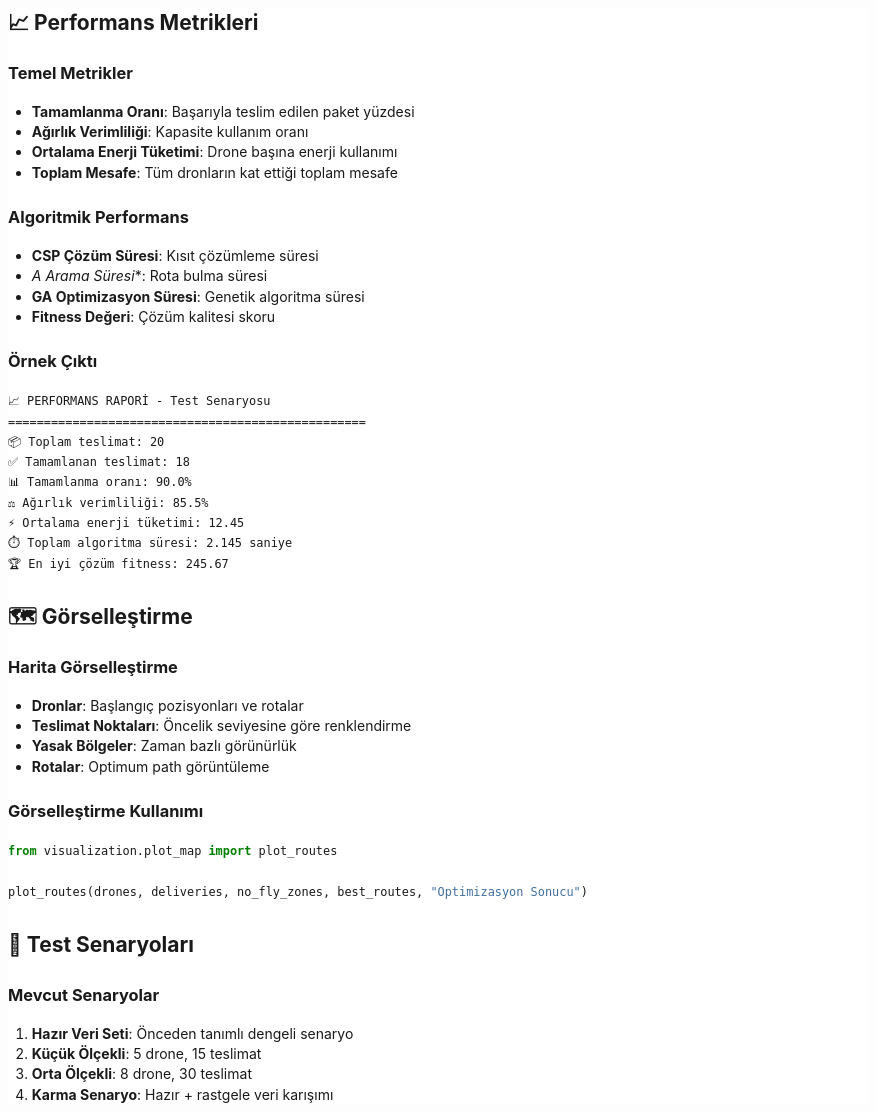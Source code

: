 ## 📈 Performans Metrikleri

### Temel Metrikler
- **Tamamlanma Oranı**: Başarıyla teslim edilen paket yüzdesi
- **Ağırlık Verimliliği**: Kapasite kullanım oranı
- **Ortalama Enerji Tüketimi**: Drone başına enerji kullanımı
- **Toplam Mesafe**: Tüm dronların kat ettiği toplam mesafe

### Algoritmik Performans
- **CSP Çözüm Süresi**: Kısıt çözümleme süresi
- **A* Arama Süresi**: Rota bulma süresi
- **GA Optimizasyon Süresi**: Genetik algoritma süresi
- **Fitness Değeri**: Çözüm kalitesi skoru

### Örnek Çıktı
```
📈 PERFORMANS RAPORİ - Test Senaryosu
==================================================
📦 Toplam teslimat: 20
✅ Tamamlanan teslimat: 18
📊 Tamamlanma oranı: 90.0%
⚖️ Ağırlık verimliliği: 85.5%
⚡ Ortalama enerji tüketimi: 12.45
⏱️ Toplam algoritma süresi: 2.145 saniye
🏆 En iyi çözüm fitness: 245.67
```

## 🗺️ Görselleştirme

### Harita Görselleştirme
- **Dronlar**: Başlangıç pozisyonları ve rotalar
- **Teslimat Noktaları**: Öncelik seviyesine göre renklendirme
- **Yasak Bölgeler**: Zaman bazlı görünürlük
- **Rotalar**: Optimum path görüntüleme

### Görselleştirme Kullanımı
```python
from visualization.plot_map import plot_routes

plot_routes(drones, deliveries, no_fly_zones, best_routes, "Optimizasyon Sonucu")
```

## 🧪 Test Senaryoları

### Mevcut Senaryolar
1. **Hazır Veri Seti**: Önceden tanımlı dengeli senaryo
2. **Küçük Ölçekli**: 5 drone, 15 teslimat
3. **Orta Ölçekli**: 8 drone, 30 teslimat
4. **Karma Senaryo**: Hazır + rastgele veri karışımı
